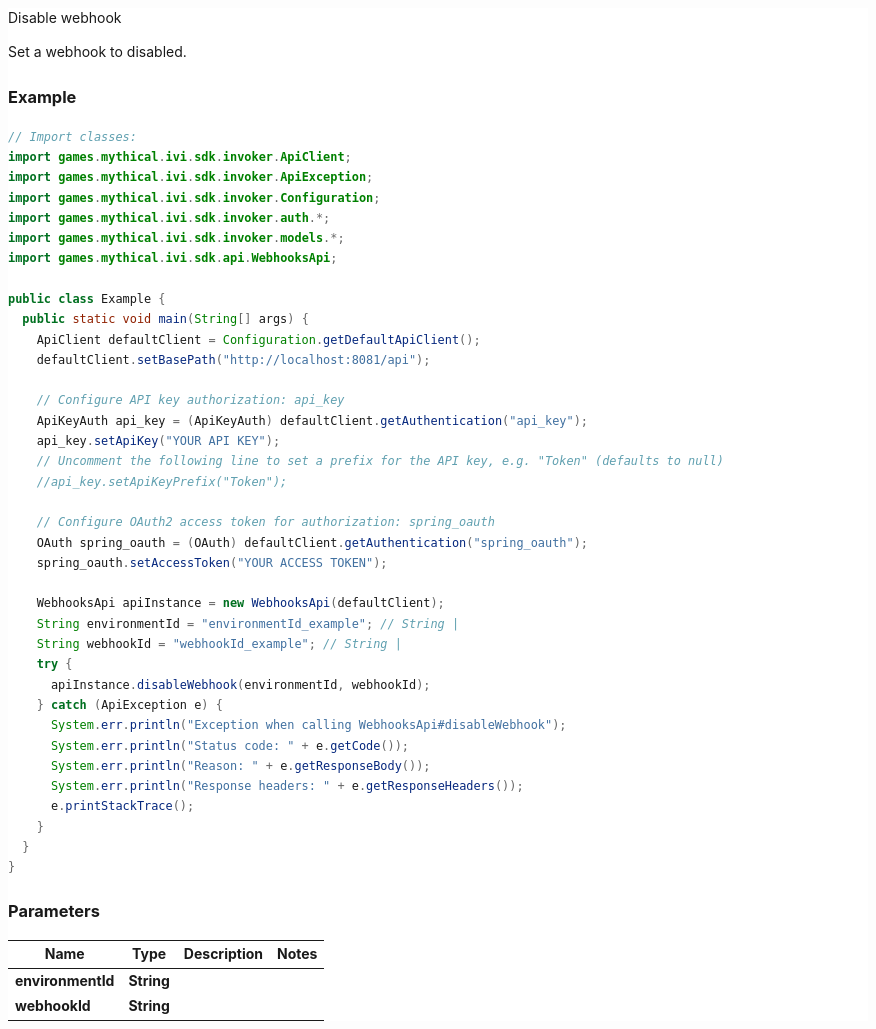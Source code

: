 Disable webhook

Set a webhook to disabled.

### Example
```java
// Import classes:
import games.mythical.ivi.sdk.invoker.ApiClient;
import games.mythical.ivi.sdk.invoker.ApiException;
import games.mythical.ivi.sdk.invoker.Configuration;
import games.mythical.ivi.sdk.invoker.auth.*;
import games.mythical.ivi.sdk.invoker.models.*;
import games.mythical.ivi.sdk.api.WebhooksApi;

public class Example {
  public static void main(String[] args) {
    ApiClient defaultClient = Configuration.getDefaultApiClient();
    defaultClient.setBasePath("http://localhost:8081/api");
    
    // Configure API key authorization: api_key
    ApiKeyAuth api_key = (ApiKeyAuth) defaultClient.getAuthentication("api_key");
    api_key.setApiKey("YOUR API KEY");
    // Uncomment the following line to set a prefix for the API key, e.g. "Token" (defaults to null)
    //api_key.setApiKeyPrefix("Token");

    // Configure OAuth2 access token for authorization: spring_oauth
    OAuth spring_oauth = (OAuth) defaultClient.getAuthentication("spring_oauth");
    spring_oauth.setAccessToken("YOUR ACCESS TOKEN");

    WebhooksApi apiInstance = new WebhooksApi(defaultClient);
    String environmentId = "environmentId_example"; // String | 
    String webhookId = "webhookId_example"; // String | 
    try {
      apiInstance.disableWebhook(environmentId, webhookId);
    } catch (ApiException e) {
      System.err.println("Exception when calling WebhooksApi#disableWebhook");
      System.err.println("Status code: " + e.getCode());
      System.err.println("Reason: " + e.getResponseBody());
      System.err.println("Response headers: " + e.getResponseHeaders());
      e.printStackTrace();
    }
  }
}
```

### Parameters

Name | Type | Description  | Notes
------------- | ------------- | ------------- | -------------
 **environmentId** | **String**|  |
 **webhookId** | **String**|  |
